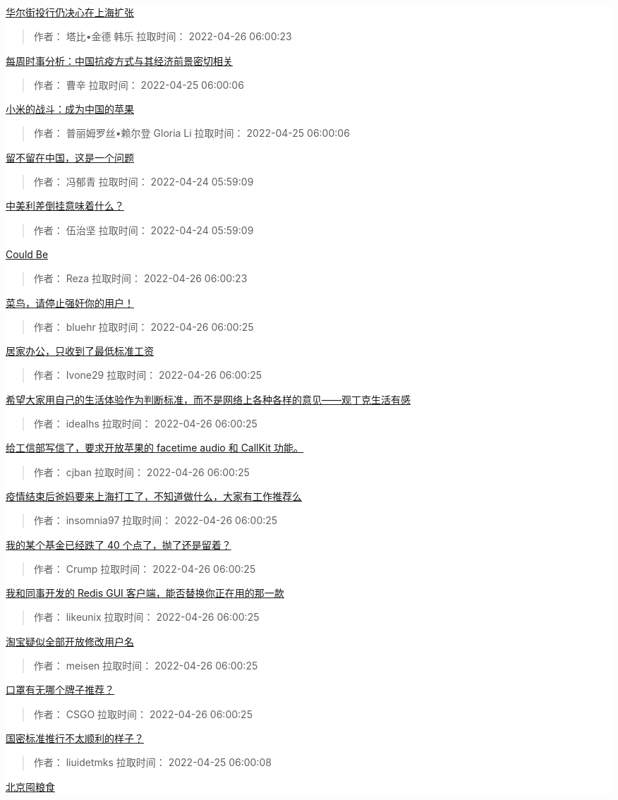  [华尔街投行仍决心在上海扩张](https://www.ftchinese.com/story/001095902)

> 作者： 塔比•金德 韩乐  拉取时间： 2022-04-26 06:00:23

 [每周时事分析：中国抗疫方式与其经济前景密切相关](https://www.ftchinese.com/story/001095896)

> 作者： 曹辛  拉取时间： 2022-04-25 06:00:06

 [小米的战斗：成为中国的苹果](https://www.ftchinese.com/story/001095854)

> 作者： 普丽姆罗丝•赖尔登 Gloria Li  拉取时间： 2022-04-25 06:00:06

 [留不留在中国，这是一个问题](https://www.ftchinese.com/story/001095894)

> 作者： 冯郁青  拉取时间： 2022-04-24 05:59:09

 [中美利差倒挂意味着什么？](https://www.ftchinese.com/story/001095864)

> 作者： 伍治坚  拉取时间： 2022-04-24 05:59:09

 [Could Be](https://poorlydrawnlines.com/comic/could-be/)

> 作者： Reza  拉取时间： 2022-04-26 06:00:23

 [菜鸟，请停止强奸你的用户！](https://www.v2ex.com/t/849216)

> 作者： bluehr  拉取时间： 2022-04-26 06:00:25

 [居家办公，只收到了最低标准工资](https://www.v2ex.com/t/849152)

> 作者： Ivone29  拉取时间： 2022-04-26 06:00:25

 [希望大家用自己的生活体验作为判断标准，而不是网络上各种各样的意见——观丁克生活有感](https://www.v2ex.com/t/849142)

> 作者： idealhs  拉取时间： 2022-04-26 06:00:25

 [给工信部写信了，要求开放苹果的 facetime audio 和 CallKit 功能。](https://www.v2ex.com/t/849140)

> 作者： cjban  拉取时间： 2022-04-26 06:00:25

 [疫情结束后爸妈要来上海打工了，不知道做什么，大家有工作推荐么](https://www.v2ex.com/t/849092)

> 作者： insomnia97  拉取时间： 2022-04-26 06:00:25

 [我的某个基金已经跌了 40 个点了，抛了还是留着？](https://www.v2ex.com/t/849073)

> 作者： Crump  拉取时间： 2022-04-26 06:00:25

 [我和同事开发的 Redis GUI 客户端，能否替换你正在用的那一款](https://www.v2ex.com/t/849043)

> 作者： likeunix  拉取时间： 2022-04-26 06:00:25

 [淘宝疑似全部开放修改用户名](https://www.v2ex.com/t/849042)

> 作者： meisen  拉取时间： 2022-04-26 06:00:25

 [口罩有无哪个牌子推荐？](https://www.v2ex.com/t/849041)

> 作者： CSGO  拉取时间： 2022-04-26 06:00:25

 [国密标准推行不太顺利的样子？](https://www.v2ex.com/t/848968)

> 作者： liuidetmks  拉取时间： 2022-04-25 06:00:08

 [北京囤粮食](https://www.v2ex.com/t/848958)
